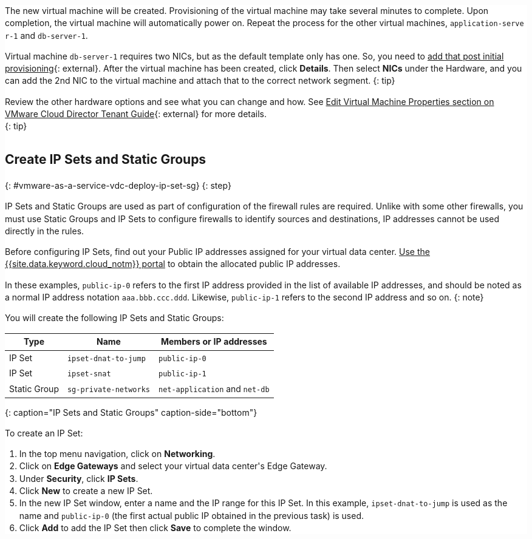 The new virtual machine will be created. Provisioning of the virtual machine may take several minutes to complete. Upon completion, the virtual machine will automatically power on. Repeat the process for the other virtual machines, `application-server-1` and `db-server-1`.

Virtual machine `db-server-1` requires two NICs, but as the default template only has one. So, you need to [add that post initial provisioning](https://docs.vmware.com/en/VMware-Cloud-Director/10.4/VMware-Cloud-Director-Tenant-Portal-Guide/GUID-FA8C101E-241E-41A5-A3C3-83BDBB4467F1.html){: external}. After the virtual machine has been created, click **Details**. Then select **NICs** under the Hardware, and you can add the 2nd NIC to the virtual machine and attach that to the correct network segment.
{: tip}

Review the other hardware options and see what you can change and how. See [Edit Virtual Machine Properties section on VMware Cloud Director Tenant Guide](https://docs.vmware.com/en/VMware-Cloud-Director/10.4/VMware-Cloud-Director-Tenant-Portal-Guide/GUID-FA8C101E-241E-41A5-A3C3-83BDBB4467F1.html){: external} for more details.  
{: tip}


## Create IP Sets and Static Groups
{: #vmware-as-a-service-vdc-deploy-ip-set-sg}
{: step}

IP Sets and Static Groups are used as part of configuration of the firewall rules are required. Unlike with some other firewalls, you must use Static Groups and IP Sets to configure firewalls to identify sources and destinations, IP addresses cannot be used directly in the rules.

Before configuring IP Sets, find out your Public IP addresses assigned for your virtual data center. [Use the {{site.data.keyword.cloud_notm}} portal](/docs/vmware-service?topic=vmware-service-vdc-view-delete) to obtain the allocated public IP addresses.

In these examples, `public-ip-0` refers to the first IP address provided in the list of available IP addresses, and should be noted as a normal IP address notation `aaa.bbb.ccc.ddd`. Likewise, `public-ip-1` refers to the second IP address and so on.
{: note}

You will create the following IP Sets and Static Groups:

| Type            | Name                  | Members or IP addresses
| ----------------|-----------------------|--------------------------------
| IP Set          | `ipset-dnat-to-jump`  | `public-ip-0`
| IP Set          | `ipset-snat`          | `public-ip-1`
| Static Group    | `sg-private-networks` | `net-application` and `net-db`
{: caption="IP Sets and Static Groups" caption-side="bottom"}

To create an IP Set:

1. In the top menu navigation, click on **Networking**.
2. Click on **Edge Gateways** and select your virtual data center's Edge Gateway.
3. Under **Security**, click **IP Sets**.
4. Click **New** to create a new IP Set.
5. In the new IP Set window, enter a name and the IP range for this IP Set. In this example, `ipset-dnat-to-jump` is used as the name and `public-ip-0` (the first actual public IP obtained in the previous task) is used.
6. Click **Add** to add the IP Set then click **Save** to complete the window.
